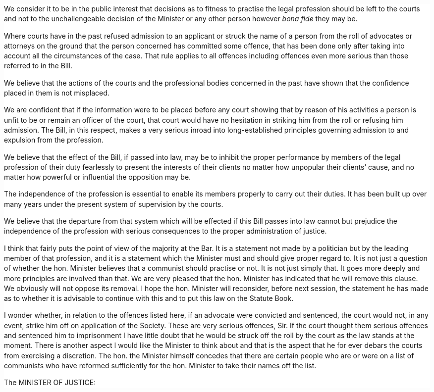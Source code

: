 <p>We consider it to be in the public interest that decisions as to fitness to practise the legal profession should be left to the courts and not to the unchallengeable decision of the Minister or any other person however <i>bona fide</i> they may be.</p>

<p>Where courts have in the past refused admission to an applicant or struck the name of a person from the roll of advocates or attorneys on the ground that the person concerned has committed some offence, that has been done only after taking into account all the circumstances of the case. That rule applies to all offences including offences even more serious than those referred to in the Bill.</p>

<p>We believe that the actions of the courts and the professional bodies concerned in the past have shown that the confidence placed in them is not misplaced.</p>

<p>We are confident that if the information were to be placed before any court showing that by reason of his activities a person is unfit to be or remain an officer of the court, that court would have no hesitation in striking him from the roll or refusing him admission. The Bill, in this respect, makes a very serious inroad into long-established principles governing admission to and expulsion from the profession.</p>

<p>We believe that the effect of the Bill, if passed into law, may be to inhibit the proper performance by members of the legal profession of their duty fearlessly to present the interests of their clients no matter how unpopular their clients&#x2019; cause, and no matter how powerful or influential the opposition may be.</p>

<p>The independence of the profession is essential to enable its members properly to carry out their duties. It has been built up over many years under the present system of supervision by the courts.</p>

<p>We believe that the departure from that system which will be effected if this Bill passes into law cannot but prejudice the independence of the profession with serious consequences to the proper administration of justice.</p>

<p>I think that fairly puts the point of view of the majority at the Bar. It is a statement not made by a politician but by the leading member of that profession, and it is a statement which the Minister must and should give proper regard to. It is not just a question of whether the hon. Minister believes that a communist should practise or not. It is not just simply that. It goes more deeply and more principles are involved than that. We are very pleased that the hon. Minister has indicated that he will remove this clause. We obviously will not oppose its removal. I hope the hon. Minister will reconsider, before next session, the statement he has made as to whether it is advisable to continue with this and to put this law on the Statute Book.</p>

<p>I wonder whether, in relation to the offences listed here, if an advocate were convicted and sentenced, the court would not, in any event, strike him off on application of the Society. These are very serious offences, Sir. If the court thought them serious offences and sentenced him to imprisonment I have little doubt that he would be struck off the roll by the court as the law stands at the moment. There is another aspect I would like the Minister to think about and that is the aspect that he for ever debars the courts from exercising a discretion. The hon. the Minister himself concedes that there are certain people who are or were on a list of communists who have reformed sufficiently for the hon. Minister to take their names off the list.</p>

</speech>

<speech by="#minister_of_justice">

<from>The <person refersTo="hansard_za">MINISTER OF JUSTICE</person>:</from>
